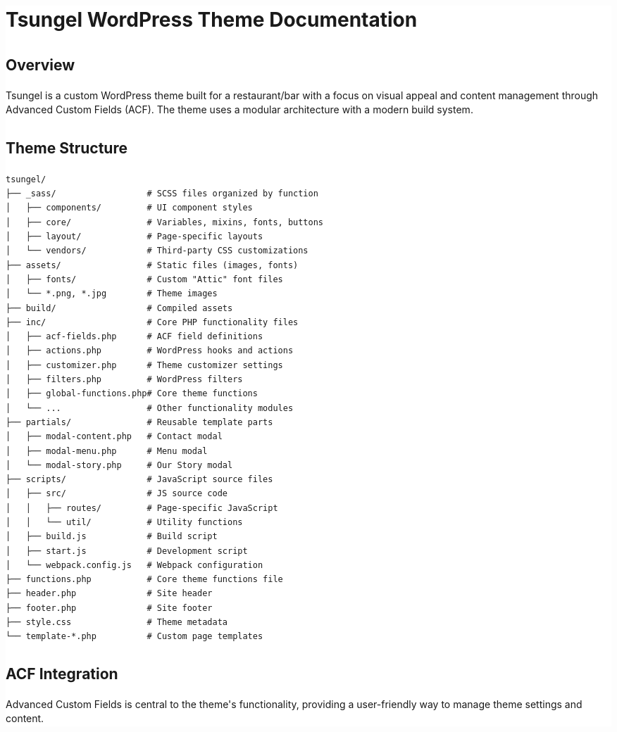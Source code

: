 # Tsungel WordPress Theme Documentation

## Overview

Tsungel is a custom WordPress theme built for a restaurant/bar with a focus on visual appeal and content management through Advanced Custom Fields (ACF). The theme uses a modular architecture with a modern build system.

## Theme Structure

```
tsungel/
├── _sass/                  # SCSS files organized by function
│   ├── components/         # UI component styles
│   ├── core/               # Variables, mixins, fonts, buttons
│   ├── layout/             # Page-specific layouts
│   └── vendors/            # Third-party CSS customizations
├── assets/                 # Static files (images, fonts)
│   ├── fonts/              # Custom "Attic" font files
│   └── *.png, *.jpg        # Theme images
├── build/                  # Compiled assets
├── inc/                    # Core PHP functionality files
│   ├── acf-fields.php      # ACF field definitions
│   ├── actions.php         # WordPress hooks and actions
│   ├── customizer.php      # Theme customizer settings
│   ├── filters.php         # WordPress filters
│   ├── global-functions.php# Core theme functions
│   └── ...                 # Other functionality modules
├── partials/               # Reusable template parts
│   ├── modal-content.php   # Contact modal
│   ├── modal-menu.php      # Menu modal
│   └── modal-story.php     # Our Story modal
├── scripts/                # JavaScript source files
│   ├── src/                # JS source code
│   │   ├── routes/         # Page-specific JavaScript
│   │   └── util/           # Utility functions
│   ├── build.js            # Build script
│   ├── start.js            # Development script
│   └── webpack.config.js   # Webpack configuration
├── functions.php           # Core theme functions file
├── header.php              # Site header
├── footer.php              # Site footer
├── style.css               # Theme metadata
└── template-*.php          # Custom page templates
```

## ACF Integration

Advanced Custom Fields is central to the theme's functionality, providing a user-friendly way to manage theme settings and content.
